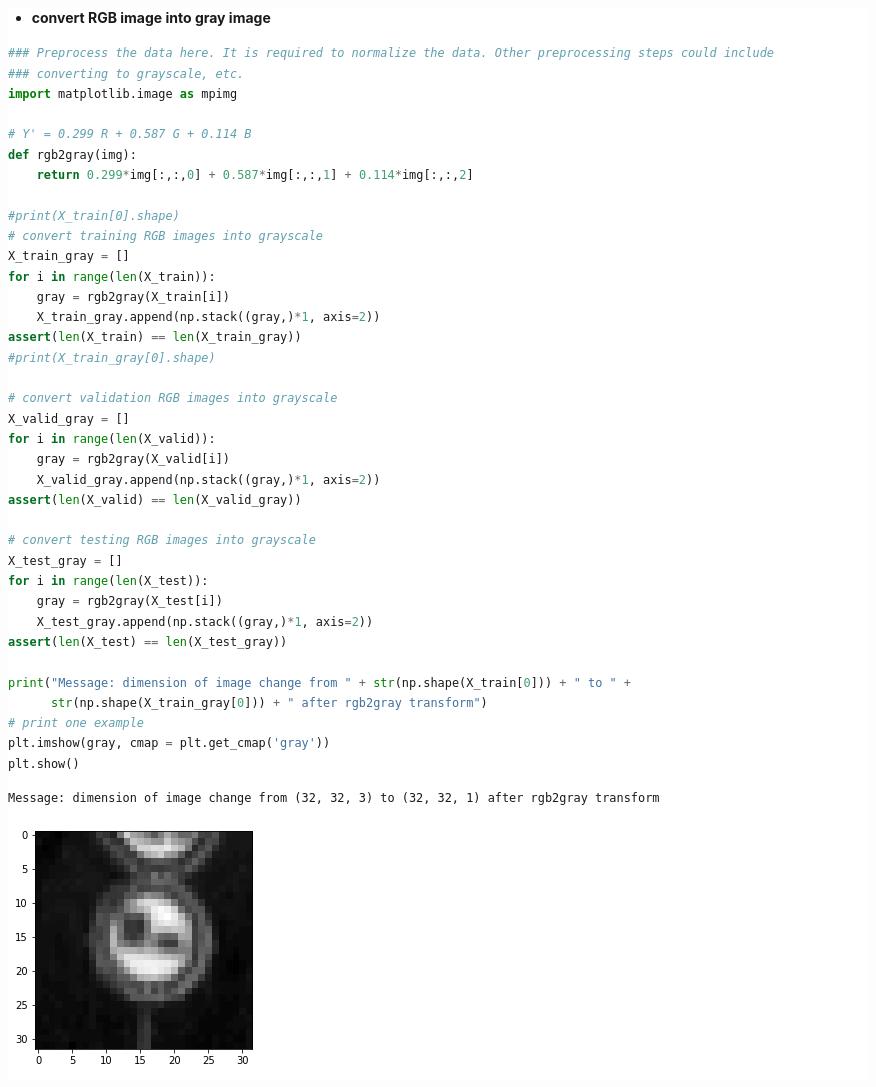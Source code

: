 * **convert RGB image into gray image**


```python
### Preprocess the data here. It is required to normalize the data. Other preprocessing steps could include 
### converting to grayscale, etc.
import matplotlib.image as mpimg

# Y' = 0.299 R + 0.587 G + 0.114 B 
def rgb2gray(img):
    return 0.299*img[:,:,0] + 0.587*img[:,:,1] + 0.114*img[:,:,2]

#print(X_train[0].shape)
# convert training RGB images into grayscale
X_train_gray = []
for i in range(len(X_train)):
    gray = rgb2gray(X_train[i])
    X_train_gray.append(np.stack((gray,)*1, axis=2))
assert(len(X_train) == len(X_train_gray))  
#print(X_train_gray[0].shape)

# convert validation RGB images into grayscale 
X_valid_gray = []
for i in range(len(X_valid)):
    gray = rgb2gray(X_valid[i])
    X_valid_gray.append(np.stack((gray,)*1, axis=2))
assert(len(X_valid) == len(X_valid_gray))

# convert testing RGB images into grayscale
X_test_gray = []
for i in range(len(X_test)):
    gray = rgb2gray(X_test[i])
    X_test_gray.append(np.stack((gray,)*1, axis=2))
assert(len(X_test) == len(X_test_gray))

print("Message: dimension of image change from " + str(np.shape(X_train[0])) + " to " +
      str(np.shape(X_train_gray[0])) + " after rgb2gray transform")
# print one example
plt.imshow(gray, cmap = plt.get_cmap('gray'))
plt.show()
```

    Message: dimension of image change from (32, 32, 3) to (32, 32, 1) after rgb2gray transform



![png](output_15_1.png)
